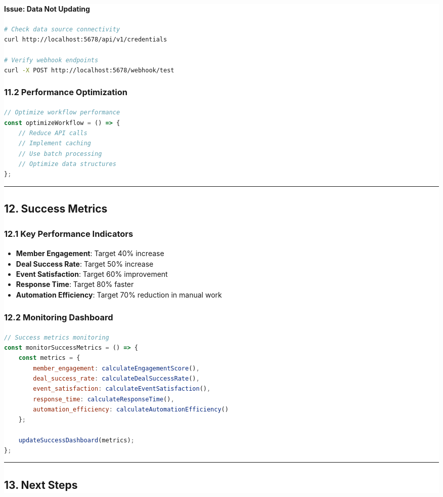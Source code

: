 #### Issue: Data Not Updating
```bash
# Check data source connectivity
curl http://localhost:5678/api/v1/credentials

# Verify webhook endpoints
curl -X POST http://localhost:5678/webhook/test
```

### 11.2 Performance Optimization
```javascript
// Optimize workflow performance
const optimizeWorkflow = () => {
    // Reduce API calls
    // Implement caching
    // Use batch processing
    // Optimize data structures
};
```

---

## 12. Success Metrics

### 12.1 Key Performance Indicators
- **Member Engagement**: Target 40% increase
- **Deal Success Rate**: Target 50% increase
- **Event Satisfaction**: Target 60% improvement
- **Response Time**: Target 80% faster
- **Automation Efficiency**: Target 70% reduction in manual work

### 12.2 Monitoring Dashboard
```javascript
// Success metrics monitoring
const monitorSuccessMetrics = () => {
    const metrics = {
        member_engagement: calculateEngagementScore(),
        deal_success_rate: calculateDealSuccessRate(),
        event_satisfaction: calculateEventSatisfaction(),
        response_time: calculateResponseTime(),
        automation_efficiency: calculateAutomationEfficiency()
    };
    
    updateSuccessDashboard(metrics);
};
```

---

## 13. Next Steps
